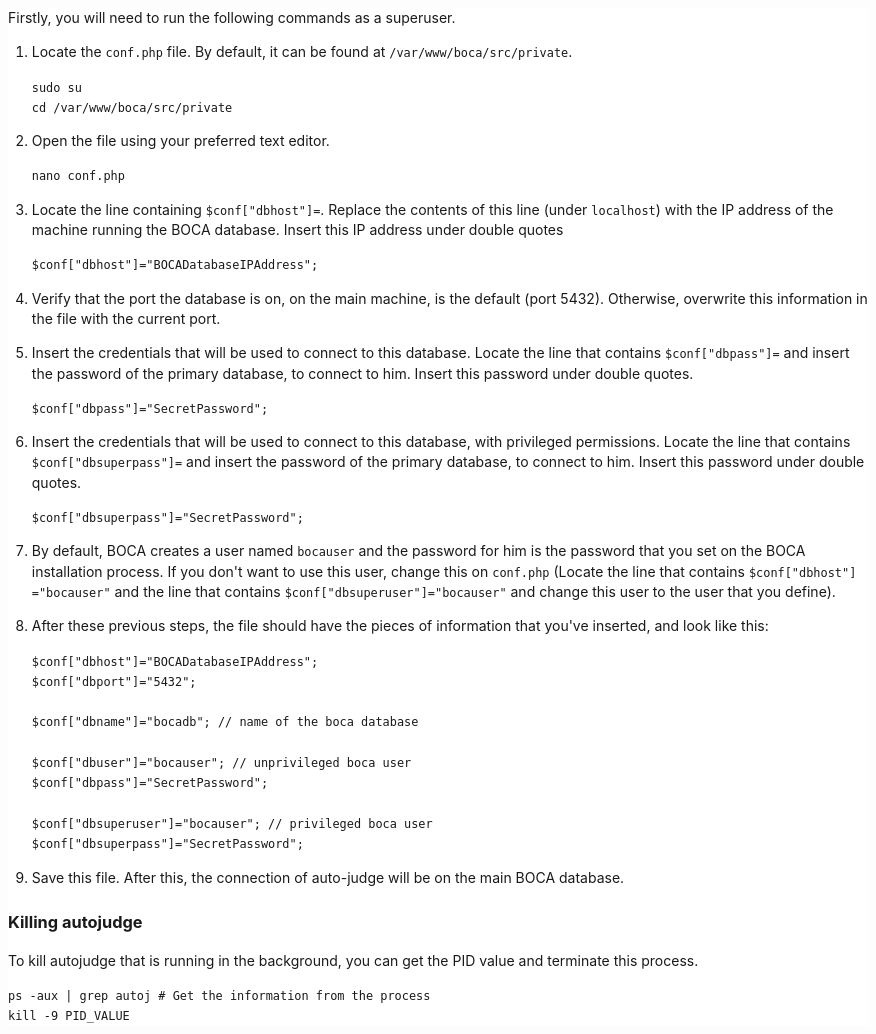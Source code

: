 Firstly, you will need to run the following commands as a superuser.

1. Locate the `conf.php` file. By default, it can be found at `/var/www/boca/src/private`.
      ```
      sudo su
      cd /var/www/boca/src/private
      ```
2. Open the file using your preferred text editor.
      ```
      nano conf.php
      ```
3. Locate the line containing `$conf["dbhost"]=`. Replace the contents of this line (under `localhost`) with the IP address of the machine running the BOCA database. Insert this IP address under double quotes 
      ```
      $conf["dbhost"]="BOCADatabaseIPAddress";
      ```
4. Verify that the port the database is on, on the main machine, is the default (port 5432). Otherwise, overwrite this information in the file with the current port.

5. Insert the credentials that will be used to connect to this database. Locate the line that contains `$conf["dbpass"]=` and insert the password of the primary database, to connect to him. Insert this password under double quotes.
    ```
    $conf["dbpass"]="SecretPassword";
    ```
6. Insert the credentials that will be used to connect to this database, with privileged permissions. Locate the line that contains `$conf["dbsuperpass"]=` and insert the password of the primary database, to connect to him. Insert this password under double quotes.
    ```
    $conf["dbsuperpass"]="SecretPassword";
    ```

7. By default, BOCA creates a user named `bocauser` and the password for him is the password that you set on the BOCA installation process. If you don't want to use this user, change this on `conf.php` (Locate the line that contains `$conf["dbhost"]="bocauser"` and the line that contains `$conf["dbsuperuser"]="bocauser"` and change this user to the user that you define).

8. After these previous steps, the file should have the pieces of information that you've inserted, and look like this:
    ```
    $conf["dbhost"]="BOCADatabaseIPAddress";
    $conf["dbport"]="5432";

    $conf["dbname"]="bocadb"; // name of the boca database

    $conf["dbuser"]="bocauser"; // unprivileged boca user
    $conf["dbpass"]="SecretPassword";

    $conf["dbsuperuser"]="bocauser"; // privileged boca user
    $conf["dbsuperpass"]="SecretPassword";
    ```
9. Save this file. After this, the connection of auto-judge will be on the main BOCA database.

### Killing autojudge
To kill autojudge that is running in the background, you can get the PID value and terminate this process.
```
ps -aux | grep autoj # Get the information from the process
kill -9 PID_VALUE
```
